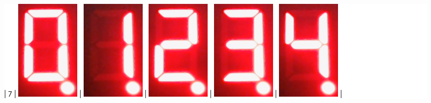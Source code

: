 | 7   | ![112 (0x70)](assets/7seg/112-0x70.png) | ![113 (0x71)](assets/7seg/113-0x71.png) | ![114 (0x72)](assets/7seg/114-0x72.png) | ![115 (0x73)](assets/7seg/115-0x73.png) | ![116 (0x74)](assets/7seg/116-0x74.png) |